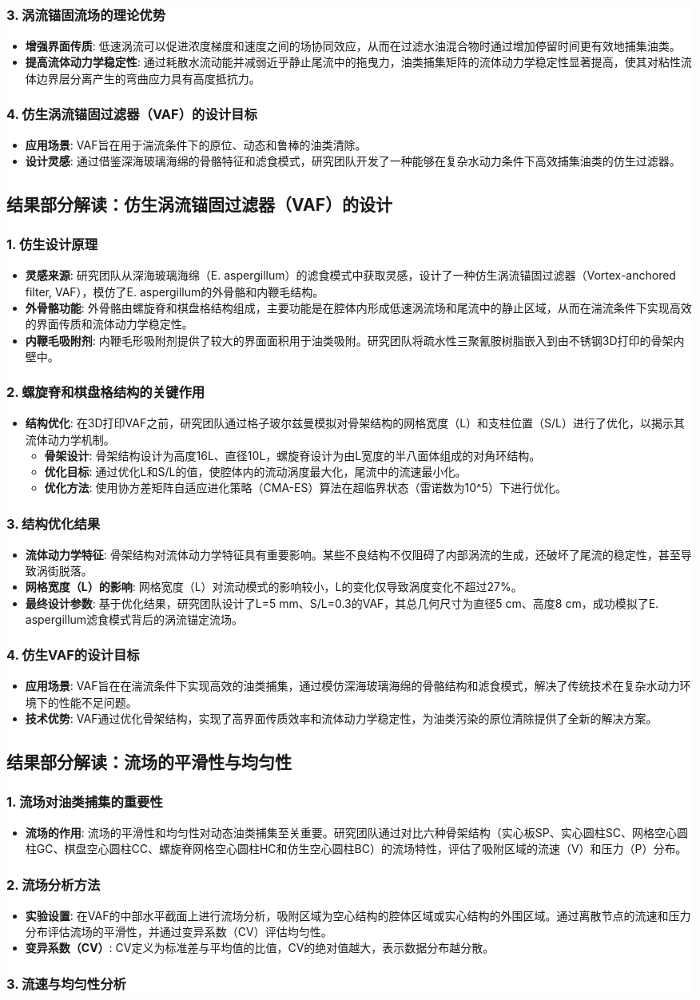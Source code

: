 ### 3. 涡流锚固流场的理论优势

- **增强界面传质**: 低速涡流可以促进浓度梯度和速度之间的场协同效应，从而在过滤水油混合物时通过增加停留时间更有效地捕集油类。
- **提高流体动力学稳定性**: 通过耗散水流动能并减弱近乎静止尾流中的拖曳力，油类捕集矩阵的流体动力学稳定性显著提高，使其对粘性流体边界层分离产生的弯曲应力具有高度抵抗力。

### 4. 仿生涡流锚固过滤器（VAF）的设计目标

- **应用场景**: VAF旨在用于湍流条件下的原位、动态和鲁棒的油类清除。
- **设计灵感**: 通过借鉴深海玻璃海绵的骨骼特征和滤食模式，研究团队开发了一种能够在复杂水动力条件下高效捕集油类的仿生过滤器。

## 结果部分解读：仿生涡流锚固过滤器（VAF）的设计

### 1. 仿生设计原理

- **灵感来源**: 研究团队从深海玻璃海绵（E. aspergillum）的滤食模式中获取灵感，设计了一种仿生涡流锚固过滤器（Vortex-anchored filter, VAF），模仿了E. aspergillum的外骨骼和内鞭毛结构。
- **外骨骼功能**: 外骨骼由螺旋脊和棋盘格结构组成，主要功能是在腔体内形成低速涡流场和尾流中的静止区域，从而在湍流条件下实现高效的界面传质和流体动力学稳定性。
- **内鞭毛吸附剂**: 内鞭毛形吸附剂提供了较大的界面面积用于油类吸附。研究团队将疏水性三聚氰胺树脂嵌入到由不锈钢3D打印的骨架内壁中。

### 2. 螺旋脊和棋盘格结构的关键作用

- **结构优化**: 在3D打印VAF之前，研究团队通过格子玻尔兹曼模拟对骨架结构的网格宽度（L）和支柱位置（S/L）进行了优化，以揭示其流体动力学机制。
  - **骨架设计**: 骨架结构设计为高度16L、直径10L，螺旋脊设计为由L宽度的半八面体组成的对角环结构。
  - **优化目标**: 通过优化L和S/L的值，使腔体内的流动涡度最大化，尾流中的流速最小化。
  - **优化方法**: 使用协方差矩阵自适应进化策略（CMA-ES）算法在超临界状态（雷诺数为10^5）下进行优化。

### 3. 结构优化结果

- **流体动力学特征**: 骨架结构对流体动力学特征具有重要影响。某些不良结构不仅阻碍了内部涡流的生成，还破坏了尾流的稳定性，甚至导致涡街脱落。
- **网格宽度（L）的影响**: 网格宽度（L）对流动模式的影响较小，L的变化仅导致涡度变化不超过27%。
- **最终设计参数**: 基于优化结果，研究团队设计了L=5 mm、S/L=0.3的VAF，其总几何尺寸为直径5 cm、高度8 cm，成功模拟了E. aspergillum滤食模式背后的涡流锚定流场。

### 4. 仿生VAF的设计目标

- **应用场景**: VAF旨在在湍流条件下实现高效的油类捕集，通过模仿深海玻璃海绵的骨骼结构和滤食模式，解决了传统技术在复杂水动力环境下的性能不足问题。
- **技术优势**: VAF通过优化骨架结构，实现了高界面传质效率和流体动力学稳定性，为油类污染的原位清除提供了全新的解决方案。

## 结果部分解读：流场的平滑性与均匀性

### 1. 流场对油类捕集的重要性

- **流场的作用**: 流场的平滑性和均匀性对动态油类捕集至关重要。研究团队通过对比六种骨架结构（实心板SP、实心圆柱SC、网格空心圆柱GC、棋盘空心圆柱CC、螺旋脊网格空心圆柱HC和仿生空心圆柱BC）的流场特性，评估了吸附区域的流速（V）和压力（P）分布。

### 2. 流场分析方法

- **实验设置**: 在VAF的中部水平截面上进行流场分析，吸附区域为空心结构的腔体区域或实心结构的外围区域。通过离散节点的流速和压力分布评估流场的平滑性，并通过变异系数（CV）评估均匀性。
- **变异系数（CV）**: CV定义为标准差与平均值的比值，CV的绝对值越大，表示数据分布越分散。

### 3. 流速与均匀性分析
